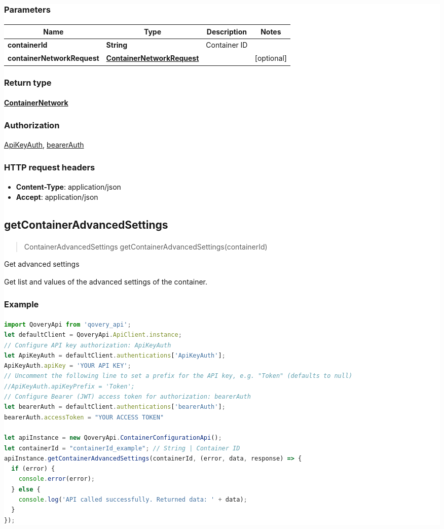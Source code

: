 ### Parameters


Name | Type | Description  | Notes
------------- | ------------- | ------------- | -------------
 **containerId** | **String**| Container ID | 
 **containerNetworkRequest** | [**ContainerNetworkRequest**](ContainerNetworkRequest.md)|  | [optional] 

### Return type

[**ContainerNetwork**](ContainerNetwork.md)

### Authorization

[ApiKeyAuth](../README.md#ApiKeyAuth), [bearerAuth](../README.md#bearerAuth)

### HTTP request headers

- **Content-Type**: application/json
- **Accept**: application/json


## getContainerAdvancedSettings

> ContainerAdvancedSettings getContainerAdvancedSettings(containerId)

Get advanced settings

Get list and values of the advanced settings of the container.

### Example

```javascript
import QoveryApi from 'qovery_api';
let defaultClient = QoveryApi.ApiClient.instance;
// Configure API key authorization: ApiKeyAuth
let ApiKeyAuth = defaultClient.authentications['ApiKeyAuth'];
ApiKeyAuth.apiKey = 'YOUR API KEY';
// Uncomment the following line to set a prefix for the API key, e.g. "Token" (defaults to null)
//ApiKeyAuth.apiKeyPrefix = 'Token';
// Configure Bearer (JWT) access token for authorization: bearerAuth
let bearerAuth = defaultClient.authentications['bearerAuth'];
bearerAuth.accessToken = "YOUR ACCESS TOKEN"

let apiInstance = new QoveryApi.ContainerConfigurationApi();
let containerId = "containerId_example"; // String | Container ID
apiInstance.getContainerAdvancedSettings(containerId, (error, data, response) => {
  if (error) {
    console.error(error);
  } else {
    console.log('API called successfully. Returned data: ' + data);
  }
});
```
